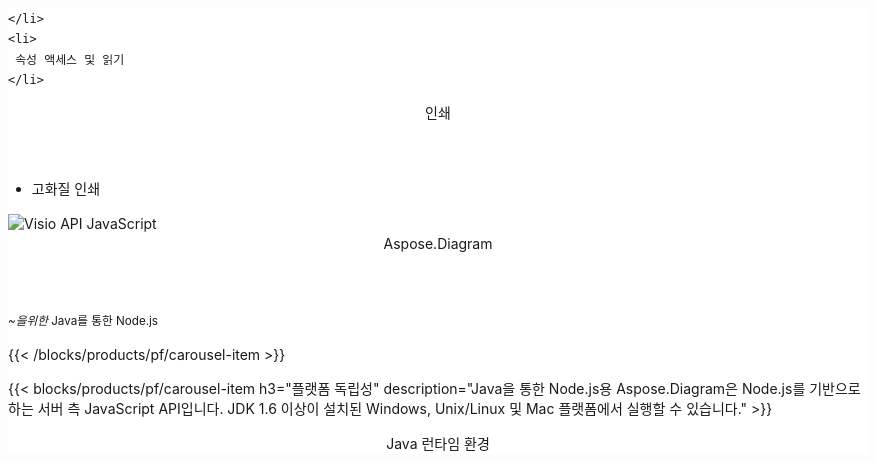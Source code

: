     </li>
    <li>
     속성 액세스 및 읽기
    </li>
   </ul>
  </div>
  
  <div class="d1-col d1-right">
   
   <header>
    <i class="fa fa-print">
    </i>
    인쇄
   </header>
   <ul>
    <li>
     고화질 인쇄
    </li>
   </ul>
  </div>
  
 </div>
 
 <div class="d1-logo">
  <img width="70" height="75" alt="Visio API JavaScript" src="https://cms.admin.containerize.com/templates/aspose/img/products/diagram/aspose_diagram-for-nodejs-java.svg"/>
  <header>
   Aspose.Diagram
  </header>
  <footer>
   <small>
    <em>
     ~을위한
    </em>
    Java를 통한 Node.js
   </small>
  </footer>
 </div>
 
</div>

{{< /blocks/products/pf/carousel-item >}}

{{< blocks/products/pf/carousel-item h3="플랫폼 독립성" description="Java을 통한 Node.js용 Aspose.Diagram은 Node.js를 기반으로 하는 서버 측 JavaScript API입니다. JDK 1.6 이상이 설치된 Windows, Unix/Linux 및 Mac 플랫폼에서 실행할 수 있습니다." >}}
<div class="diagram1 d1-nodejs">
 <div class="d1-row">
  <div class="d1-col d1-left">
  </div>
  
  <div class="d1-col d1-right">
   <header>
    <i class="fa fa-cubes">
    </i>
    Java 런타임 환경
   </header>
   